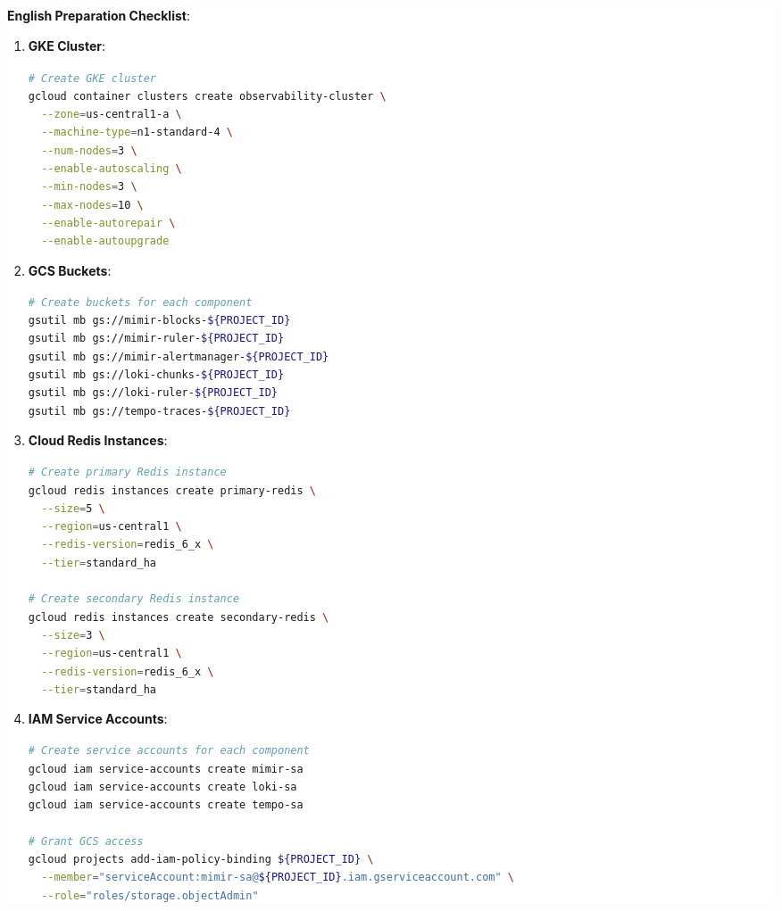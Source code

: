 **English Preparation Checklist**:

1. **GKE Cluster**:
   ```bash
   # Create GKE cluster
   gcloud container clusters create observability-cluster \
     --zone=us-central1-a \
     --machine-type=n1-standard-4 \
     --num-nodes=3 \
     --enable-autoscaling \
     --min-nodes=3 \
     --max-nodes=10 \
     --enable-autorepair \
     --enable-autoupgrade
   ```

2. **GCS Buckets**:
   ```bash
   # Create buckets for each component
   gsutil mb gs://mimir-blocks-${PROJECT_ID}
   gsutil mb gs://mimir-ruler-${PROJECT_ID}
   gsutil mb gs://mimir-alertmanager-${PROJECT_ID}
   gsutil mb gs://loki-chunks-${PROJECT_ID}
   gsutil mb gs://loki-ruler-${PROJECT_ID}
   gsutil mb gs://tempo-traces-${PROJECT_ID}
   ```

3. **Cloud Redis Instances**:
   ```bash
   # Create primary Redis instance
   gcloud redis instances create primary-redis \
     --size=5 \
     --region=us-central1 \
     --redis-version=redis_6_x \
     --tier=standard_ha

   # Create secondary Redis instance
   gcloud redis instances create secondary-redis \
     --size=3 \
     --region=us-central1 \
     --redis-version=redis_6_x \
     --tier=standard_ha
   ```

4. **IAM Service Accounts**:
   ```bash
   # Create service accounts for each component
   gcloud iam service-accounts create mimir-sa
   gcloud iam service-accounts create loki-sa  
   gcloud iam service-accounts create tempo-sa

   # Grant GCS access
   gcloud projects add-iam-policy-binding ${PROJECT_ID} \
     --member="serviceAccount:mimir-sa@${PROJECT_ID}.iam.gserviceaccount.com" \
     --role="roles/storage.objectAdmin"
   ```

